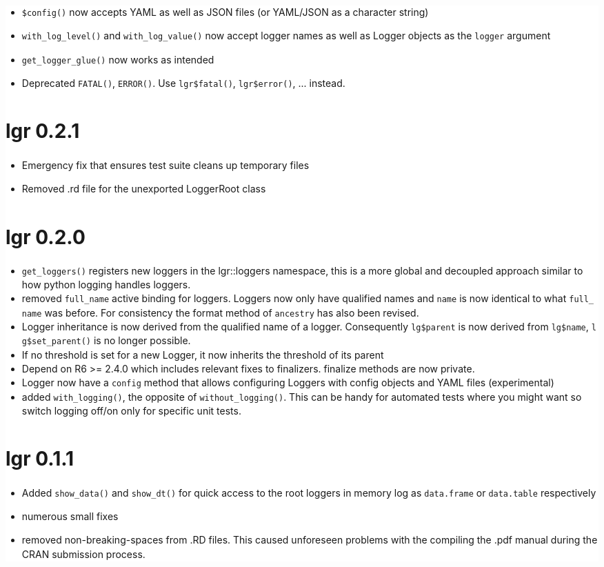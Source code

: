 - `$config()` now accepts YAML as well as JSON files (or YAML/JSON as a
  character string)
- `with_log_level()` and `with_log_value()` now accept logger names as well as
  Logger objects as the `logger` argument
- `get_logger_glue()` now works as intended

- Deprecated `FATAL()`, `ERROR()`. Use `lgr$fatal()`, `lgr$error()`, ... instead.


# lgr 0.2.1

- Emergency fix that ensures test suite cleans up temporary files

- Removed .rd file for the unexported LoggerRoot class


# lgr 0.2.0

- `get_loggers()` registers new loggers in the lgr::loggers namespace, this
  is a more global and decoupled approach similar to how python logging handles
  loggers.
- removed `full_name` active binding for loggers. Loggers now only have
  qualified names and `name` is now identical to what `full_name` was before.
  For consistency the format method of `ancestry` has also been revised.
- Logger inheritance is now derived from the qualified name of a logger.
  Consequently `lg$parent` is now derived from `lg$name`, `lg$set_parent()`
  is no longer possible.
- If no threshold is set for a new Logger, it now inherits the threshold
  of its parent
- Depend on R6 >= 2.4.0 which includes relevant fixes to finalizers. finalize
  methods are now private.
- Logger now have a `config` method that allows configuring Loggers with config
  objects and YAML files (experimental)
- added `with_logging()`, the opposite of `without_logging()`. This can be
  handy for automated tests where you might want so switch logging off/on only
  for specific unit tests.


# lgr 0.1.1

- Added `show_data()` and `show_dt()` for quick access to the root loggers
  in memory log as `data.frame` or `data.table` respectively
- numerous small fixes

- removed non-breaking-spaces from .RD files. This caused unforeseen problems
  with the compiling the .pdf manual during the CRAN submission process.
